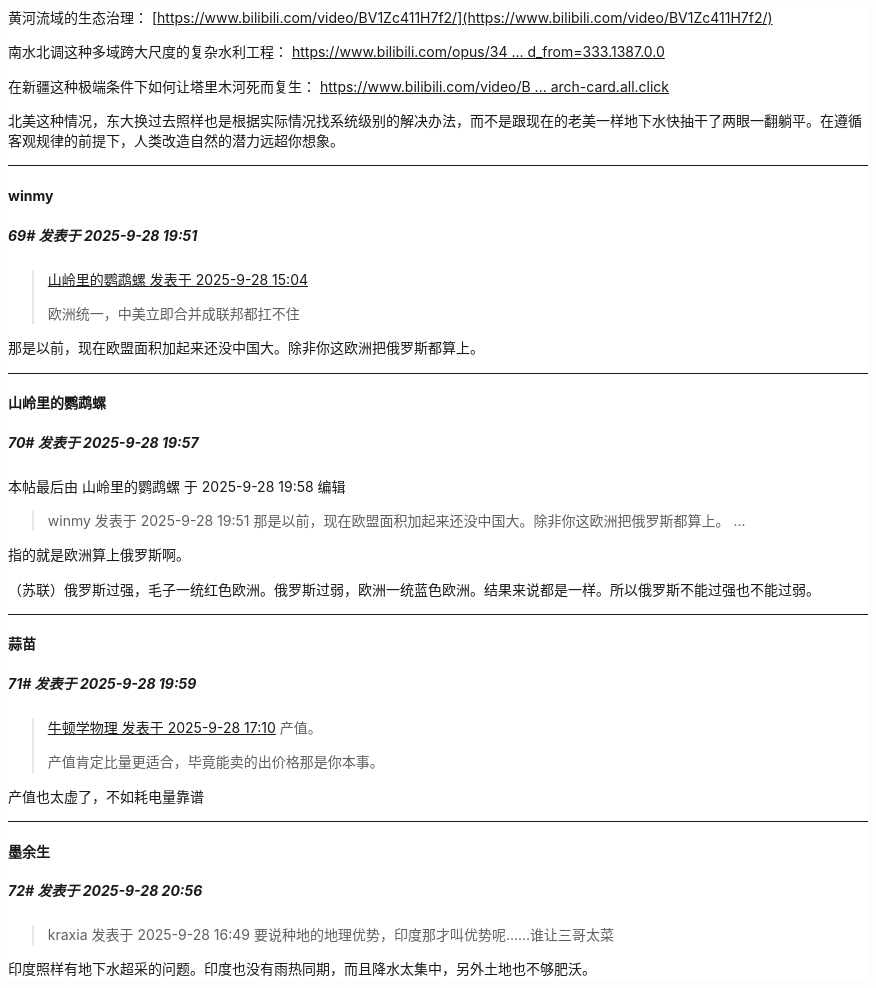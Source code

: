 黄河流域的生态治理：
[https://www.bilibili.com/video/BV1Zc411H7f2/](https://www.bilibili.com/video/BV1Zc411H7f2/)

南水北调这种多域跨大尺度的复杂水利工程：
[https://www.bilibili.com/opus/34 ... d_from=333.1387.0.0](https://www.bilibili.com/opus/340101507934407697?spm_id_from=333.1387.0.0)

在新疆这种极端条件下如何让塔里木河死而复生：
[https://www.bilibili.com/video/B ... arch-card.all.click](https://www.bilibili.com/video/BV1nVN4emEig/?spm_id_from=333.337.search-card.all.click)

北美这种情况，东大换过去照样也是根据实际情况找系统级别的解决办法，而不是跟现在的老美一样地下水快抽干了两眼一翻躺平。在遵循客观规律的前提下，人类改造自然的潜力远超你想象。


*****

####  winmy  
##### 69#       发表于 2025-9-28 19:51

<blockquote><a href="httphttps://stage1st.com/2b/forum.php?mod=redirect&amp;goto=findpost&amp;pid=68500843&amp;ptid=2263143" target="_blank">山岭里的鹦鹉螺 发表于 2025-9-28 15:04</a>

欧洲统一，中美立即合并成联邦都扛不住</blockquote>
那是以前，现在欧盟面积加起来还没中国大。除非你这欧洲把俄罗斯都算上。


*****

####  山岭里的鹦鹉螺  
##### 70#       发表于 2025-9-28 19:57

 本帖最后由 山岭里的鹦鹉螺 于 2025-9-28 19:58 编辑 
<blockquote>winmy 发表于 2025-9-28 19:51
那是以前，现在欧盟面积加起来还没中国大。除非你这欧洲把俄罗斯都算上。 ...</blockquote>
指的就是欧洲算上俄罗斯啊。

（苏联）俄罗斯过强，毛子一统红色欧洲。俄罗斯过弱，欧洲一统蓝色欧洲。结果来说都是一样。所以俄罗斯不能过强也不能过弱。

*****

####  蒜苗  
##### 71#       发表于 2025-9-28 19:59

<blockquote><a href="httphttps://stage1st.com/2b/forum.php?mod=redirect&amp;goto=findpost&amp;pid=68501454&amp;ptid=2263143" target="_blank">牛顿学物理 发表于 2025-9-28 17:10</a>
产值。

产值肯定比量更适合，毕竟能卖的出价格那是你本事。</blockquote>
产值也太虚了，不如耗电量靠谱


*****

####  墨余生  
##### 72#       发表于 2025-9-28 20:56

<blockquote>kraxia 发表于 2025-9-28 16:49
要说种地的地理优势，印度那才叫优势呢……谁让三哥太菜</blockquote>
印度照样有地下水超采的问题。印度也没有雨热同期，而且降水太集中，另外土地也不够肥沃。
